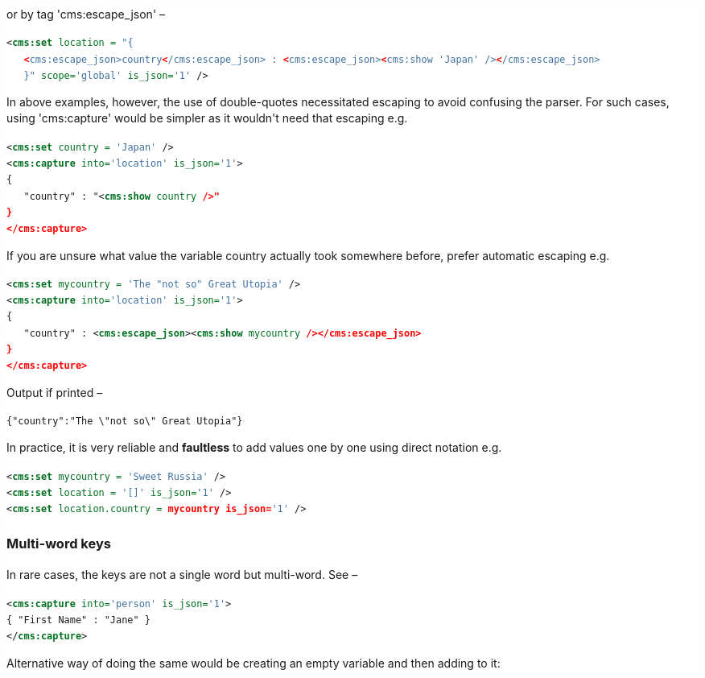 or by tag 'cms:escape_json' –

```xml
<cms:set location = "{
   <cms:escape_json>country</cms:escape_json> : <cms:escape_json><cms:show 'Japan' /></cms:escape_json>
   }" scope='global' is_json='1' />
```

In above examples, however, the use of double-quotes necessitated escaping to avoid confusing the parser. For such cases, using 'cms:capture' would be simpler as it wouldn't need that escaping e.g.

```xml
<cms:set country = 'Japan' />
<cms:capture into='location' is_json='1'>
{
   "country" : "<cms:show country />"
}
</cms:capture>
```

If you are unsure what value the variable country actually took somewhere before, prefer automatic escaping e.g.

```xml
<cms:set mycountry = 'The "not so" Great Utopia' />
<cms:capture into='location' is_json='1'>
{
   "country" : <cms:escape_json><cms:show mycountry /></cms:escape_json>
}
</cms:capture>
```

Output if printed –

```
{"country":"The \"not so\" Great Utopia"}
```

In practice, it is very reliable and **faultless** to add values one by one using direct notation e.g.

```xml
<cms:set mycountry = 'Sweet Russia' />
<cms:set location = '[]' is_json='1' />
<cms:set location.country = mycountry is_json='1' />
```

### Multi-word keys

In rare cases, the keys are not a single word but multi-word. See –

```xml
<cms:capture into='person' is_json='1'>
{ "First Name" : "Jane" }
</cms:capture>
```

Alternative way of doing the same would be creating an empty variable and then adding to it:
